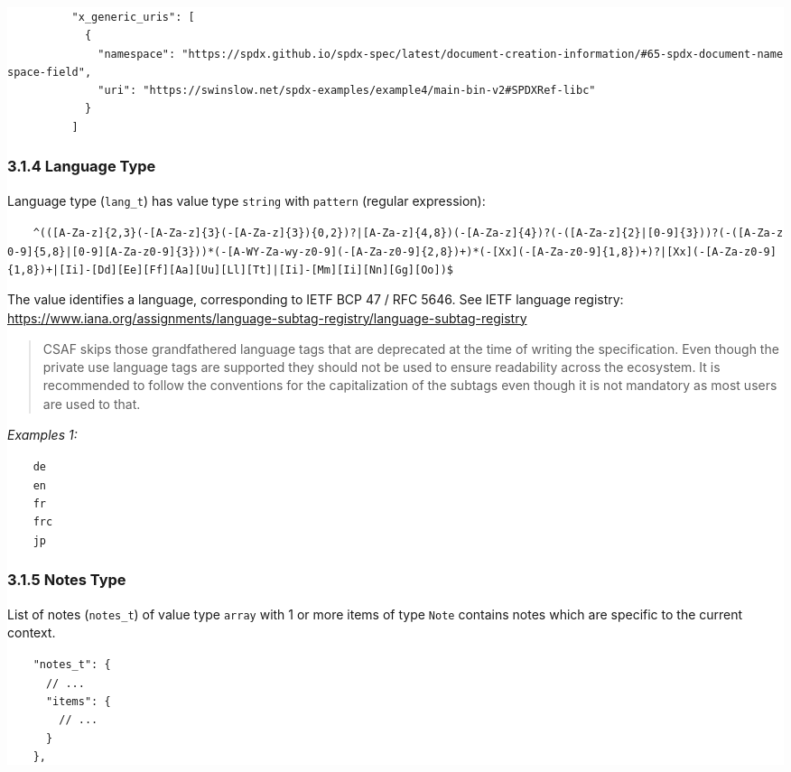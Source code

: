 ```
          "x_generic_uris": [
            {
              "namespace": "https://spdx.github.io/spdx-spec/latest/document-creation-information/#65-spdx-document-namespace-field",
              "uri": "https://swinslow.net/spdx-examples/example4/main-bin-v2#SPDXRef-libc"
            }
          ]
```

### 3.1.4 Language Type <a id='language-type'></a>

Language type (`lang_t`) has value type `string` with `pattern` (regular expression):

```
    ^(([A-Za-z]{2,3}(-[A-Za-z]{3}(-[A-Za-z]{3}){0,2})?|[A-Za-z]{4,8})(-[A-Za-z]{4})?(-([A-Za-z]{2}|[0-9]{3}))?(-([A-Za-z0-9]{5,8}|[0-9][A-Za-z0-9]{3}))*(-[A-WY-Za-wy-z0-9](-[A-Za-z0-9]{2,8})+)*(-[Xx](-[A-Za-z0-9]{1,8})+)?|[Xx](-[A-Za-z0-9]{1,8})+|[Ii]-[Dd][Ee][Ff][Aa][Uu][Ll][Tt]|[Ii]-[Mm][Ii][Nn][Gg][Oo])$
```

The value identifies a language, corresponding to IETF BCP 47 / RFC 5646.
See IETF language registry: <https://www.iana.org/assignments/language-subtag-registry/language-subtag-registry>

> CSAF skips those grandfathered language tags that are deprecated at the time of writing the specification.
> Even though the private use language tags are supported they should not be used to ensure readability across the ecosystem.
> It is recommended to follow the conventions for the capitalization of the subtags even though it is not mandatory as most users are used to that.

*Examples 1:*<a id='language-type-eg-1'></a><a id='sec-3-1-4-eg-1'></a><a id='example-20'></a>

```
    de
    en
    fr
    frc
    jp
```

### 3.1.5 Notes Type <a id='notes-type'></a>

List of notes (`notes_t`) of value type `array` with 1 or more items of type `Note` contains notes which are specific to the current context.

```
    "notes_t": {
      // ...
      "items": {
        // ...
      }
    },
```
